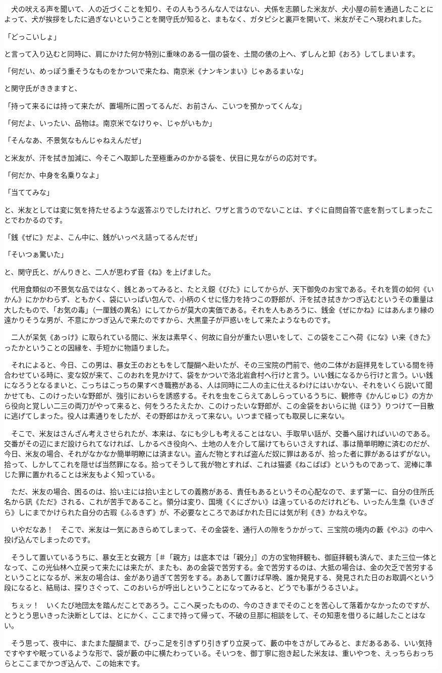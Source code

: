 
　犬の吠える声を聞いて、人の近づくことを知り、その人もうろんな人ではない、犬係を志願した米友が、犬小屋の前を通過したことによって、犬が挨拶をしたに過ぎないということを関守氏が知ると、まもなく、ガタピシと裏戸を開いて、米友がそこへ現われました。

「どっこいしょ」

と言って入り込むと同時に、肩にかけた何か特別に重味のある一個の袋を、土間の俵の上へ、ずしんと卸《おろ》してしまいます。

「何だい、めっぽう重そうなものをかついで来たね、南京米《ナンキンまい》じゃあるまいな」

と関守氏がききますと、

「持って来るには持って来たが、置場所に困ってるんだ、お前さん、こいつを預かってくんな」

「何だよ、いったい、品物は。南京米でなけりゃ、じゃがいもか」

「そんなあ、不景気なもんじゃねえんだぜ」

と米友が、汗を拭き加減に、今そこへ取卸した至極重みのかかる袋を、伏目に見ながらの応対です。

「何だか、中身を名乗りなよ」

「当ててみな」

と、米友としては変に気を持たせるような返答ぶりでしたけれど、ワザと言うのでないことは、すぐに自問自答で底を割ってしまったことでわかるのです。

「銭《ぜに》だよ、こん中に、銭がいっぺえ詰ってるんだぜ」

「そいつぁ驚いた」

と、関守氏と、がんりきと、二人が思わず音《ね》を上げました。

　代用食類似の不景気な品ではなく、銭とあってみると、たとえ鐚《びた》にしてからが、天下御免のお宝である。それを質の如何《いかん》にかかわらず、ともかく、袋にいっぱい包んで、小柄のくせに怪力を持つこの野郎が、汗を拭き拭きかつぎ込むというその重量は大したもので、「お気の毒」（一厘銭の異名）にしてからが莫大の実価である。それを人もあろうに、銭金《ぜにかね》にはあんまり縁の遠かりそうな男が、不意にかつぎ込んで来たのですから、大黒童子が戸惑いをして来たようなものです。

　二人が呆気《あっけ》に取られている間に、米友は素早く、何故に自分が重たい思いをして、この袋をここへ荷《にな》い来《きた》ったかということの因縁を、手短かに物語りました。

　それによると、今日、この男は、暴女王のおともをして醍醐へ赴いたが、その三宝院の門前で、他の二体がお庭拝見をしている間を待合わせている時に、変な奴が来て、このおれを見かけて、袋をかついで洛北岩倉村へ行けと言う。いい銭になるから行けと言う。いい銭になろうとなるまいと、こっちはこっちの果すべき職務がある、人は同時に二人の主に仕えるわけにはいかない、それをいくら説いて聞かせても、このけったいな野郎が、強引においらを誘惑する。それを虫をこらえてあしらっているうちに、観修寺《かんじゅじ》の方から役向と覚しい二三の両刀がやって来ると、何をうろたえたか、このけったいな野郎が、この金袋をおいらに抛《ほう》りつけて一目散に逃げてしまった。役人は素通りをしたが、その野郎はかえって来ない。いつまで経っても取戻しに来ない。

　そこで、米友はさんざん考えさせられたが、本来は、なにも少しも考えることはない、手取早い話が、交番へ届ければいいのである。交番がその辺にまだ設けられてなければ、しかるべき役向へ、土地の人を介して届けてもらいさえすれば、事は簡単明瞭に済むのだが、今日、米友の場合、それがなかなか簡単明瞭には済まない。盗んだ物とすれば盗んだ奴に罪はあるが、拾った者に罪があるはずがない。拾って、しかしてこれを隠せば当然罪になる。拾ってそうして我が物とすれば、これは猫婆《ねこばば》というものであって、泥棒に準じた罪に置かれることは米友もよく知っている。

　ただ、米友の場合、困るのは、拾い主には拾い主としての義務がある、責任もあるというその心配なので、まず第一に、自分の住所氏名から訊《ただ》される、これが苦手であること。領分は変り、国境《くにざかい》は違っているのだけれども、いったん生梟《いきざら》しにまでかけられた自分の古瑕《ふるきず》が、不必要なところであばかれた日には気が利《き》かねえやな。

　いやだなあ！　そこで、米友は一気にあきらめてしまって、その金袋を、通行人の隙をうかがって、三宝院の境内の藪《やぶ》の中へ投げ込んでしまったのです。

　そうして置いているうちに、暴女王と女親方［＃「親方」は底本では「親分」］の方の宝物拝観も、御庭拝観も済んで、また三位一体となって、この光仙林へ立戻って来たには来たが、またも、あの金袋で苦労する。金で苦労するのは、大抵の場合は、金の欠乏で苦労するということになるが、米友の場合は、金があり過ぎて苦労をする。ああして置けば早晩、誰か発見する、発見された日のお取調べという段になると、結局は、探りさぐって、このおいらが呼出しということになってみると、どうでも事がうるさいよ。

　ちぇッ！　いくたび地団太を踏んだことであろう。ここへ戻ったものの、今のさきまでそのことを苦心して落着かなかったのですが、とうとう思いきった決断としては、とにかく、ここまで持って帰って、不破の旦那に相談をして、その知恵を借りるに越したことはない。

　そう思って、夜中に、またまた醍醐まで、びっこ足を引きずり引きずり立戻って、藪の中をさがしてみると、まだあるある、いい気持ですやすや眠っているような形で、袋が藪の中に横たわっている。そいつを、御丁寧に抱き起した米友は、重いやつを、えっちらおっちらとここまでかつぎ込んで、この始末です。
